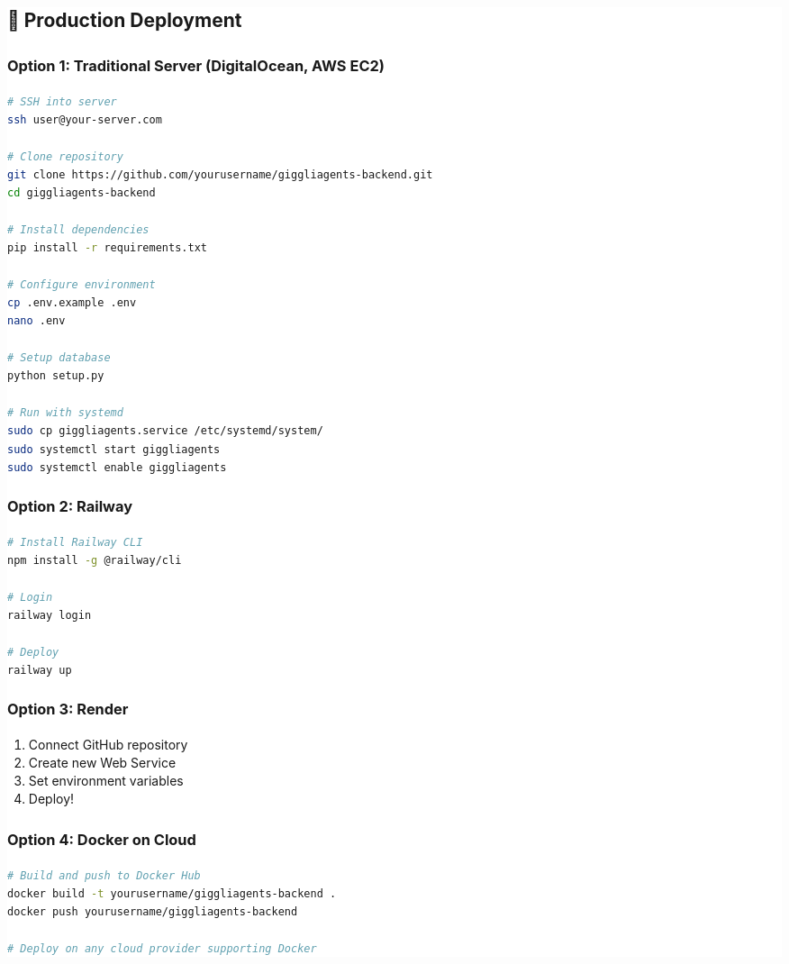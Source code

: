 ## 🚀 Production Deployment

### Option 1: Traditional Server (DigitalOcean, AWS EC2)

```bash
# SSH into server
ssh user@your-server.com

# Clone repository
git clone https://github.com/yourusername/giggliagents-backend.git
cd giggliagents-backend

# Install dependencies
pip install -r requirements.txt

# Configure environment
cp .env.example .env
nano .env

# Setup database
python setup.py

# Run with systemd
sudo cp giggliagents.service /etc/systemd/system/
sudo systemctl start giggliagents
sudo systemctl enable giggliagents
```

### Option 2: Railway

```bash
# Install Railway CLI
npm install -g @railway/cli

# Login
railway login

# Deploy
railway up
```

### Option 3: Render

1. Connect GitHub repository
2. Create new Web Service
3. Set environment variables
4. Deploy!

### Option 4: Docker on Cloud

```bash
# Build and push to Docker Hub
docker build -t yourusername/giggliagents-backend .
docker push yourusername/giggliagents-backend

# Deploy on any cloud provider supporting Docker
```
